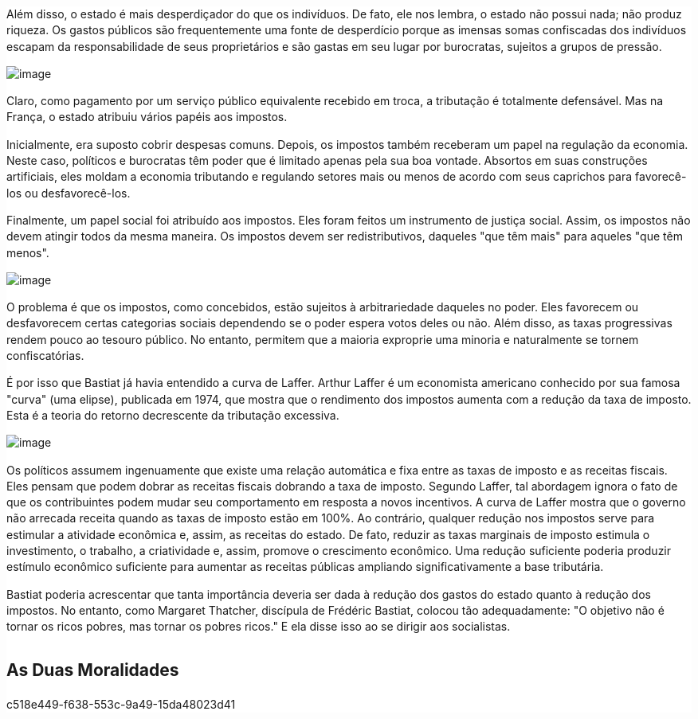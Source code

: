 Além disso, o estado é mais desperdiçador do que os indivíduos. De fato, ele nos lembra, o estado não possui nada; não produz riqueza. Os gastos públicos são frequentemente uma fonte de desperdício porque as imensas somas confiscadas dos indivíduos escapam da responsabilidade de seus proprietários e são gastas em seu lugar por burocratas, sujeitos a grupos de pressão.

![image](assets/image/11/IMG3.webp)

Claro, como pagamento por um serviço público equivalente recebido em troca, a tributação é totalmente defensável. Mas na França, o estado atribuiu vários papéis aos impostos.

Inicialmente, era suposto cobrir despesas comuns. Depois, os impostos também receberam um papel na regulação da economia. Neste caso, políticos e burocratas têm poder que é limitado apenas pela sua boa vontade. Absortos em suas construções artificiais, eles moldam a economia tributando e regulando setores mais ou menos de acordo com seus caprichos para favorecê-los ou desfavorecê-los.

Finalmente, um papel social foi atribuído aos impostos. Eles foram feitos um instrumento de justiça social. Assim, os impostos não devem atingir todos da mesma maneira. Os impostos devem ser redistributivos, daqueles "que têm mais" para aqueles "que têm menos".

![image](assets/image/11/IMG5.webp)

O problema é que os impostos, como concebidos, estão sujeitos à arbitrariedade daqueles no poder. Eles favorecem ou desfavorecem certas categorias sociais dependendo se o poder espera votos deles ou não. Além disso, as taxas progressivas rendem pouco ao tesouro público. No entanto, permitem que a maioria exproprie uma minoria e naturalmente se tornem confiscatórias.

É por isso que Bastiat já havia entendido a curva de Laffer. Arthur Laffer é um economista americano conhecido por sua famosa "curva" (uma elipse), publicada em 1974, que mostra que o rendimento dos impostos aumenta com a redução da taxa de imposto. Esta é a teoria do retorno decrescente da tributação excessiva.

![image](assets/image/11/IMG6.webp)

Os políticos assumem ingenuamente que existe uma relação automática e fixa entre as taxas de imposto e as receitas fiscais. Eles pensam que podem dobrar as receitas fiscais dobrando a taxa de imposto. Segundo Laffer, tal abordagem ignora o fato de que os contribuintes podem mudar seu comportamento em resposta a novos incentivos.
A curva de Laffer mostra que o governo não arrecada receita quando as taxas de imposto estão em 100%. Ao contrário, qualquer redução nos impostos serve para estimular a atividade econômica e, assim, as receitas do estado. De fato, reduzir as taxas marginais de imposto estimula o investimento, o trabalho, a criatividade e, assim, promove o crescimento econômico. Uma redução suficiente poderia produzir estímulo econômico suficiente para aumentar as receitas públicas ampliando significativamente a base tributária.

Bastiat poderia acrescentar que tanta importância deveria ser dada à redução dos gastos do estado quanto à redução dos impostos. No entanto, como Margaret Thatcher, discípula de Frédéric Bastiat, colocou tão adequadamente:
"O objetivo não é tornar os ricos pobres, mas tornar os pobres ricos." E ela disse isso ao se dirigir aos socialistas.

## As Duas Moralidades

<chapterId>c518e449-f638-553c-9a49-15da48023d41</chapterId>

